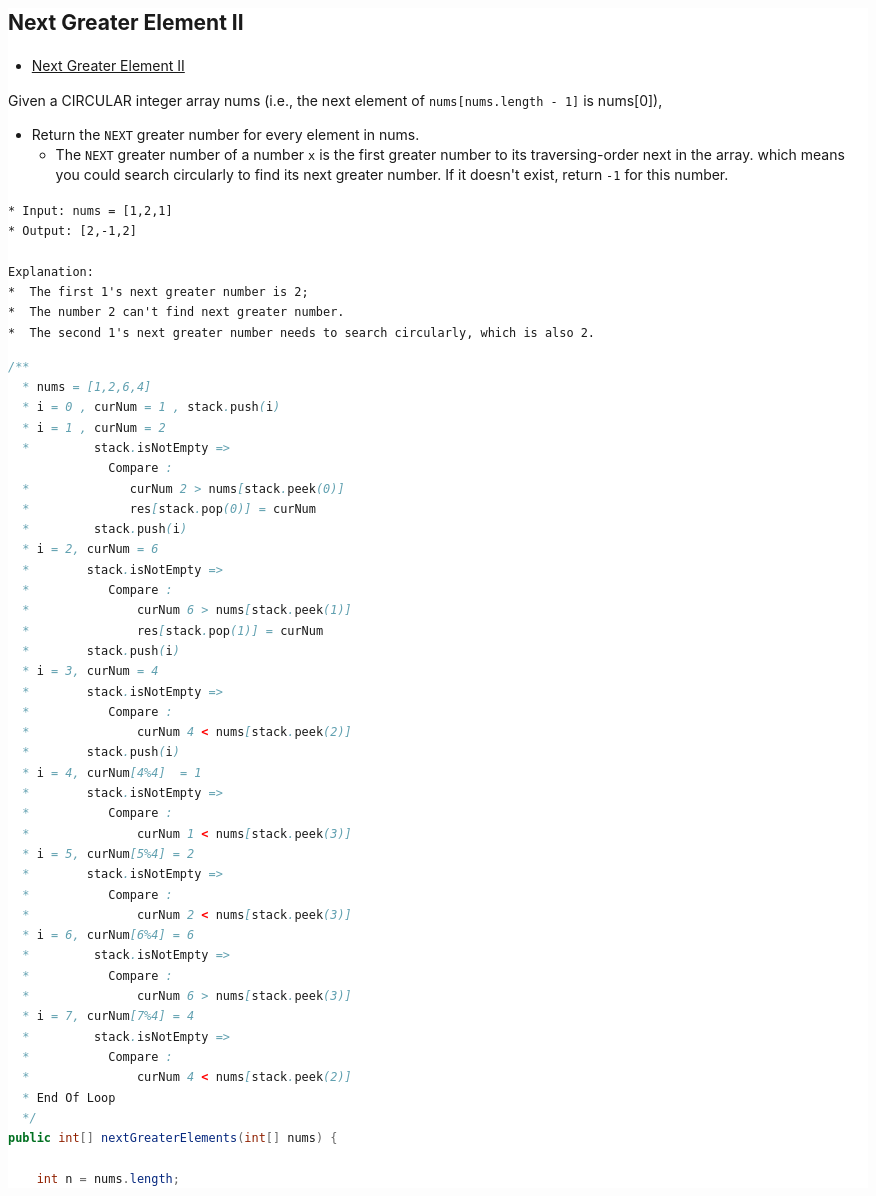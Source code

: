 ## Next Greater Element II

- [Next Greater Element II](https://leetcode.com/problems/next-greater-element-ii/)

Given a CIRCULAR integer array nums 
(i.e., the next element of `nums[nums.length - 1]` is nums[0]), 

- Return the `NEXT` greater number for every element in nums.   
  - The `NEXT` greater number of a number `x` is the first greater number to its traversing-order next in the array. 
which means you could search circularly to find its next greater number. If it doesn't exist, return `-1` for this number.

```
* Input: nums = [1,2,1]
* Output: [2,-1,2]

Explanation: 
*  The first 1's next greater number is 2; 
*  The number 2 can't find next greater number. 
*  The second 1's next greater number needs to search circularly, which is also 2.
```

```java
/**
  * nums = [1,2,6,4]
  * i = 0 , curNum = 1 , stack.push(i)
  * i = 1 , curNum = 2
  *         stack.isNotEmpty => 
              Compare :
  *              curNum 2 > nums[stack.peek(0)]
  *              res[stack.pop(0)] = curNum
  *         stack.push(i)
  * i = 2, curNum = 6
  *        stack.isNotEmpty =>
  *           Compare :
  *               curNum 6 > nums[stack.peek(1)]
  *               res[stack.pop(1)] = curNum
  *        stack.push(i)
  * i = 3, curNum = 4
  *        stack.isNotEmpty =>
  *           Compare :
  *               curNum 4 < nums[stack.peek(2)]
  *        stack.push(i)
  * i = 4, curNum[4%4]  = 1
  *        stack.isNotEmpty =>
  *           Compare :
  *               curNum 1 < nums[stack.peek(3)]
  * i = 5, curNum[5%4] = 2    
  *        stack.isNotEmpty =>
  *           Compare :
  *               curNum 2 < nums[stack.peek(3)]
  * i = 6, curNum[6%4] = 6
  *         stack.isNotEmpty =>
  *           Compare :
  *               curNum 6 > nums[stack.peek(3)]
  * i = 7, curNum[7%4] = 4
  *         stack.isNotEmpty =>
  *           Compare :
  *               curNum 4 < nums[stack.peek(2)]
  * End Of Loop
  */
public int[] nextGreaterElements(int[] nums) {
    
    int n = nums.length;
```